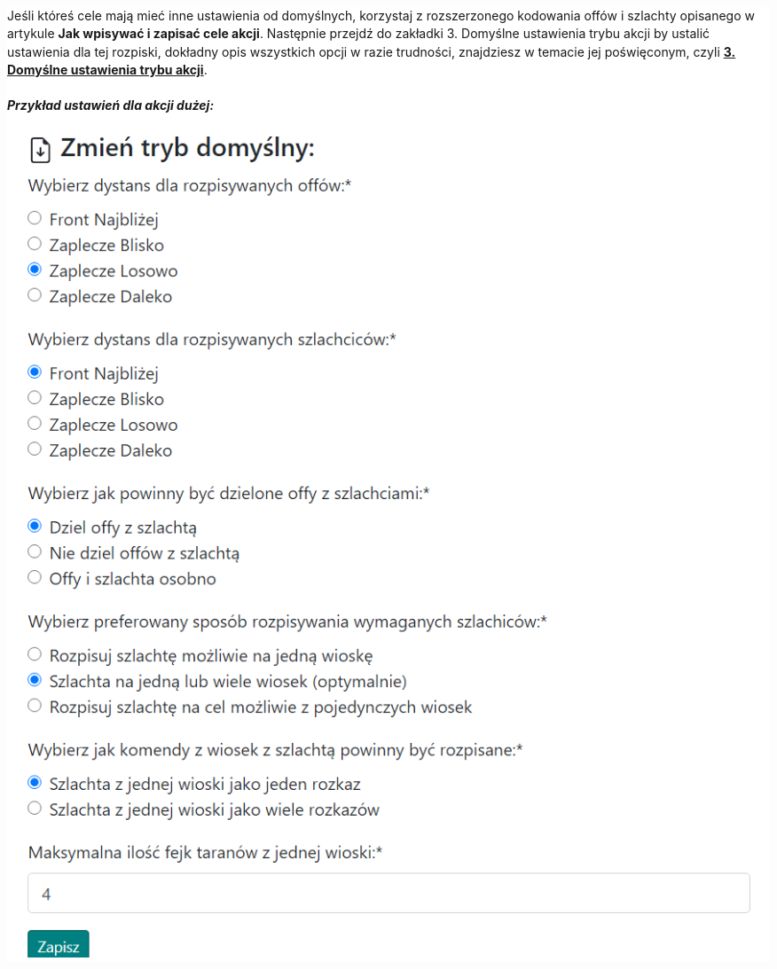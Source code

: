 
Jeśli któreś cele mają mieć inne ustawienia od domyślnych, korzystaj z rozszerzonego kodowania offów i szlachty opisanego w artykule **Jak wpisywać i zapisać cele akcji**. Następnie przejdź do zakładki <span class="md-correct2">3. Domyślne ustawienia trybu akcji</span> by ustalić ustawienia dla tej rozpiski, dokładny opis wszystkich opcji w razie trudności, znajdziesz w temacie jej poświęconym, czyli <b><a href="#domyslne-ustawienia-trybu-akcji">3. Domyślne ustawienia trybu akcji</a></b>.

<h5>Przykład ustawień dla akcji dużej:</h5>

![](images/3_190_big-outline4.png)
